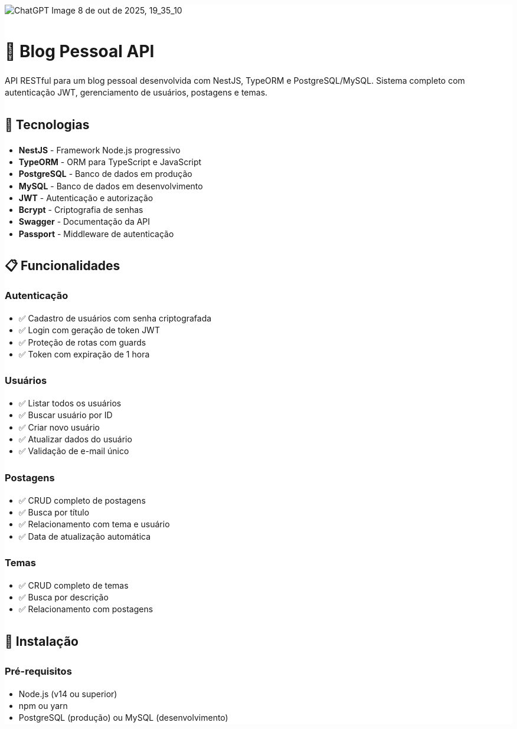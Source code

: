 <img width="1536" height="1024" alt="ChatGPT Image 8 de out  de 2025, 19_35_10" src="https://github.com/user-attachments/assets/d4ccc6bd-34aa-40e0-878a-0e63ce5801d8" />

# 📝 Blog Pessoal API

API RESTful para um blog pessoal desenvolvida com NestJS, TypeORM e PostgreSQL/MySQL. Sistema completo com autenticação JWT, gerenciamento de usuários, postagens e temas.

## 🚀 Tecnologias

- **NestJS** - Framework Node.js progressivo
- **TypeORM** - ORM para TypeScript e JavaScript
- **PostgreSQL** - Banco de dados em produção
- **MySQL** - Banco de dados em desenvolvimento
- **JWT** - Autenticação e autorização
- **Bcrypt** - Criptografia de senhas
- **Swagger** - Documentação da API
- **Passport** - Middleware de autenticação

## 📋 Funcionalidades

### Autenticação
- ✅ Cadastro de usuários com senha criptografada
- ✅ Login com geração de token JWT
- ✅ Proteção de rotas com guards
- ✅ Token com expiração de 1 hora

### Usuários
- ✅ Listar todos os usuários
- ✅ Buscar usuário por ID
- ✅ Criar novo usuário
- ✅ Atualizar dados do usuário
- ✅ Validação de e-mail único

### Postagens
- ✅ CRUD completo de postagens
- ✅ Busca por título
- ✅ Relacionamento com tema e usuário
- ✅ Data de atualização automática

### Temas
- ✅ CRUD completo de temas
- ✅ Busca por descrição
- ✅ Relacionamento com postagens

## 🔧 Instalação

### Pré-requisitos
- Node.js (v14 ou superior)
- npm ou yarn
- PostgreSQL (produção) ou MySQL (desenvolvimento)
